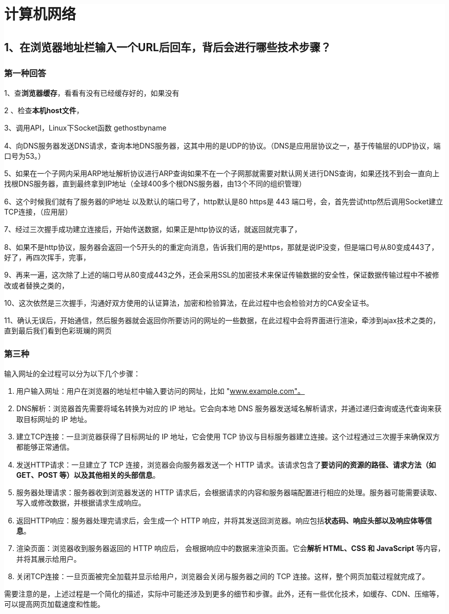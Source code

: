 # 计算机网络





## 1、在浏览器地址栏输入一个URL后回车，背后会进行哪些技术步骤？

### 第一种回答

1、查**浏览器缓存**，看看有没有已经缓存好的，如果没有

2 、检查**本机host文件**，

3、调用API，Linux下Socket函数 gethostbyname

4、向DNS服务器发送DNS请求，查询本地DNS服务器，这其中用的是UDP的协议。（DNS是应用层协议之一，基于传输层的UDP协议，端口号为53。）

5、如果在一个子网内采用ARP地址解析协议进行ARP查询如果不在一个子网那就需要对默认网关进行DNS查询，如果还找不到会一直向上找根DNS服务器，直到最终拿到IP地址（全球400多个根DNS服务器，由13个不同的组织管理）

6、这个时候我们就有了服务器的IP地址 以及默认的端口号了，http默认是80 https是 443 端口号，会，首先尝试http然后调用Socket建立TCP连接，（应用层）

7、经过三次握手成功建立连接后，开始传送数据，如果正是http协议的话，就返回就完事了，

8、如果不是http协议，服务器会返回一个5开头的的重定向消息，告诉我们用的是https，那就是说IP没变，但是端口号从80变成443了，好了，再四次挥手，完事，

9、再来一遍，这次除了上述的端口号从80变成443之外，还会采用SSL的加密技术来保证传输数据的安全性，保证数据传输过程中不被修改或者替换之类的，

10、这次依然是三次握手，沟通好双方使用的认证算法，加密和检验算法，在此过程中也会检验对方的CA安全证书。

11、确认无误后，开始通信，然后服务器就会返回你所要访问的网址的一些数据，在此过程中会将界面进行渲染，牵涉到ajax技术之类的，直到最后我们看到色彩斑斓的网页

### 第三种

输入网址的全过程可以分为以下几个步骤：

1. 用户输入网址：用户在浏览器的地址栏中输入要访问的网址，比如 "www.example.com"。

2. DNS解析：浏览器首先需要将域名转换为对应的 IP 地址。它会向本地 DNS 服务器发送域名解析请求，并通过递归查询或迭代查询来获取目标网址的 IP 地址。

3. 建立TCP连接：一旦浏览器获得了目标网址的 IP 地址，它会使用 TCP 协议与目标服务器建立连接。这个过程通过三次握手来确保双方都能够正常通信。

4. 发送HTTP请求：一旦建立了 TCP 连接，浏览器会向服务器发送一个 HTTP 请求。该请求包含了**要访问的资源的路径、请求方法（如 GET、POST 等）以及其他相关的头部信息**。

5. 服务器处理请求：服务器收到浏览器发送的 HTTP 请求后，会根据请求的内容和服务器端配置进行相应的处理。服务器可能需要读取、写入或修改数据，并根据请求生成响应。

6. 返回HTTP响应：服务器处理完请求后，会生成一个 HTTP 响应，并将其发送回浏览器。响应包括**状态码、响应头部以及响应体等信息**。

7. 渲染页面：浏览器收到服务器返回的 HTTP 响应后， 会根据响应中的数据来渲染页面。它会**解析 HTML、CSS 和 JavaScript** 等内容，并将其展示给用户。

8. 关闭TCP连接：一旦页面被完全加载并显示给用户，浏览器会关闭与服务器之间的 TCP 连接。这样，整个网页加载过程就完成了。

需要注意的是，上述过程是一个简化的描述，实际中可能还涉及到更多的细节和步骤。此外，还有一些优化技术，如缓存、CDN、压缩等，可以提高网页加载速度和性能。
